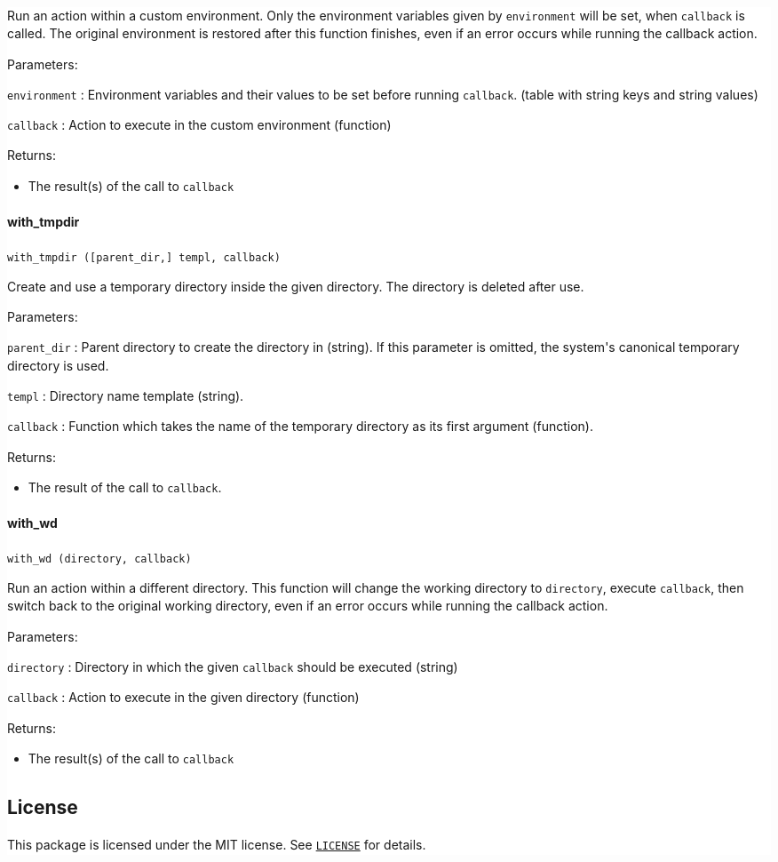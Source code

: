 Run an action within a custom environment. Only the environment
variables given by `environment` will be set, when `callback` is
called. The original environment is restored after this function
finishes, even if an error occurs while running the callback
action.

Parameters:

`environment`
:   Environment variables and their values to be set before
    running `callback`. (table with string keys and string
    values)

`callback`
:   Action to execute in the custom environment (function)

Returns:

- The result(s) of the call to `callback`

#### with\_tmpdir

`with_tmpdir ([parent_dir,] templ, callback)`

Create and use a temporary directory inside the given directory.
The directory is deleted after use.

Parameters:

`parent_dir`
:   Parent directory to create the directory in (string). If this
    parameter is omitted, the system's canonical temporary directory is
    used.

`templ`
:   Directory name template (string).

`callback`
:   Function which takes the name of the temporary directory as its
    first argument (function).

Returns:

- The result of the call to `callback`.

#### with\_wd

`with_wd (directory, callback)`

Run an action within a different directory. This function will
change the working directory to `directory`, execute `callback`,
then switch back to the original working directory, even if an
error occurs while running the callback action.

Parameters:

`directory`
:   Directory in which the given `callback` should be executed
    (string)

`callback`
:   Action to execute in the given directory (function)

Returns:

- The result(s) of the call to `callback`


License
-------

This package is licensed under the MIT license. See [`LICENSE`](LICENSE)
for details.
